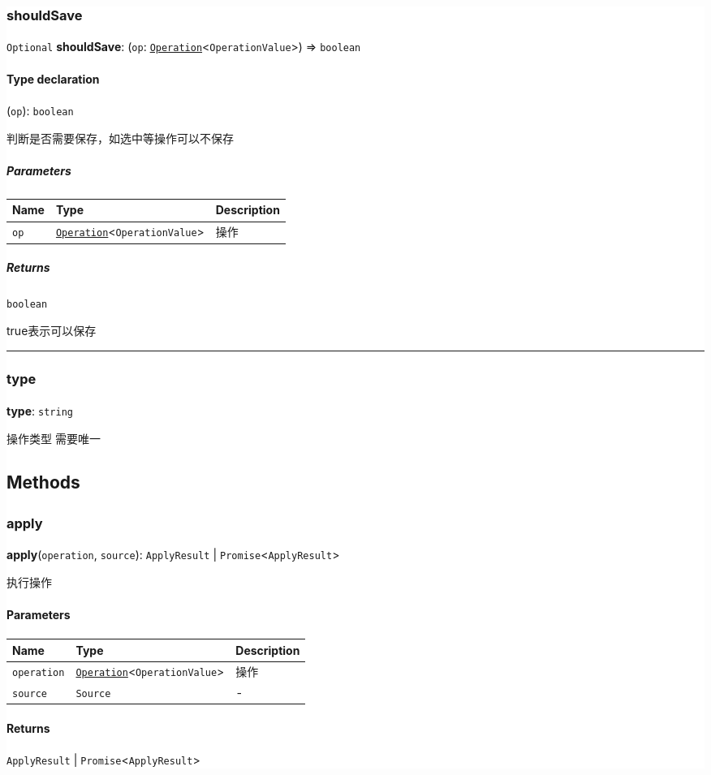 ### shouldSave

`Optional` **shouldSave**: (`op`: [`Operation`](/en/auto-docs/free-layout-editor/interfaces/Operation.md)<`OperationValue`>) => `boolean`

#### Type declaration

(`op`): `boolean`

判断是否需要保存，如选中等操作可以不保存

##### Parameters

| Name | Type | Description |
| :------ | :------ | :------ |
| `op` | [`Operation`](/en/auto-docs/free-layout-editor/interfaces/Operation.md)<`OperationValue`> | 操作 |

##### Returns

`boolean`

true表示可以保存

***

### type

**type**: `string`

操作类型 需要唯一

## Methods

### apply

**apply**(`operation`, `source`): `ApplyResult` | `Promise`<`ApplyResult`>

执行操作

#### Parameters

| Name | Type | Description |
| :------ | :------ | :------ |
| `operation` | [`Operation`](/en/auto-docs/free-layout-editor/interfaces/Operation.md)<`OperationValue`> | 操作 |
| `source` | `Source` | - |

#### Returns

`ApplyResult` | `Promise`<`ApplyResult`>
